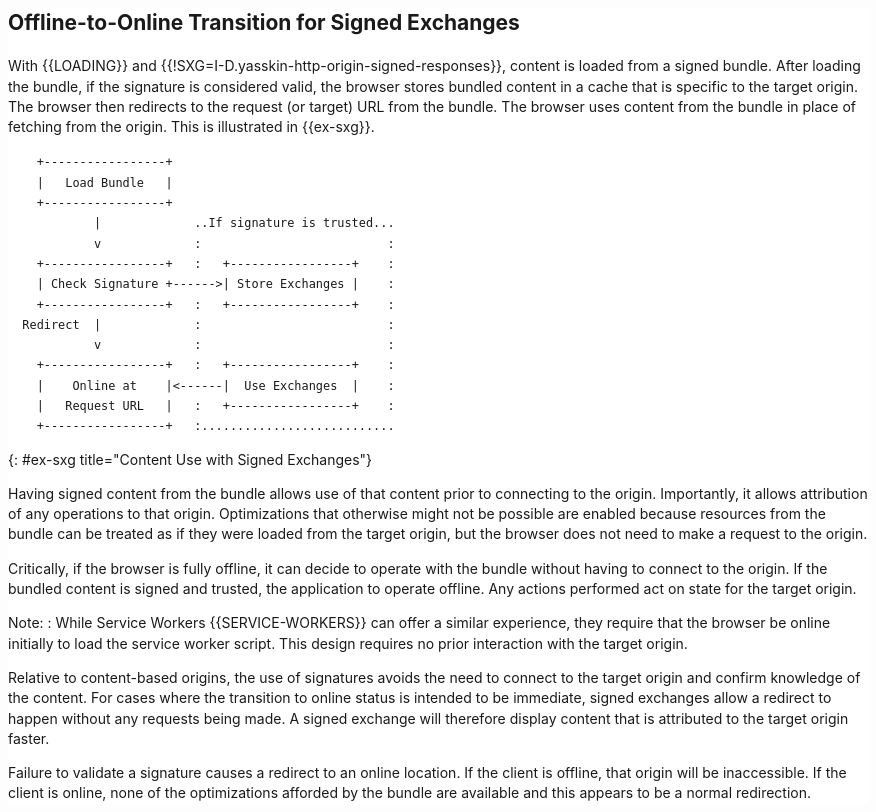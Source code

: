 
## Offline-to-Online Transition for Signed Exchanges

With {{LOADING}} and {{!SXG=I-D.yasskin-http-origin-signed-responses}}, content
is loaded from a signed bundle. After loading the bundle, if the signature is
considered valid, the browser stores bundled content in a cache that is
specific to the target origin. The browser then redirects to the request (or
target) URL from the bundle. The browser uses content from the bundle in place
of fetching from the origin.  This is illustrated in {{ex-sxg}}.

~~~
    +-----------------+
    |   Load Bundle   |
    +-----------------+
            |             ..If signature is trusted...
            v             :                          :
    +-----------------+   :   +-----------------+    :
    | Check Signature +------>| Store Exchanges |    :
    +-----------------+   :   +-----------------+    :
  Redirect  |             :                          :
            v             :                          :
    +-----------------+   :   +-----------------+    :
    |    Online at    |<------|  Use Exchanges  |    :
    |   Request URL   |   :   +-----------------+    :
    +-----------------+   :...........................
~~~
{: #ex-sxg title="Content Use with Signed Exchanges"}

Having signed content from the bundle allows use of that content prior to
connecting to the origin. Importantly, it allows attribution of any operations
to that origin. Optimizations that otherwise might not be possible are enabled
because resources from the bundle can be treated as if they were loaded from
the target origin, but the browser does not need to make a request to the
origin.

Critically, if the browser is fully offline, it can decide to operate with the
bundle without having to connect to the origin. If the bundled content is
signed and trusted, the application to operate offline. Any actions performed
act on state for the target origin.

Note:
: While Service Workers {{SERVICE-WORKERS}} can offer a similar experience,
  they require that the browser be online initially to load the service worker
  script. This design requires no prior interaction with the target origin.

Relative to content-based origins, the use of signatures avoids the need to
connect to the target origin and confirm knowledge of the content. For cases
where the transition to online status is intended to be immediate, signed
exchanges allow a redirect to happen without any requests being made. A signed
exchange will therefore display content that is attributed to the target origin
faster.

Failure to validate a signature causes a redirect to an online location. If the
client is offline, that origin will be inaccessible. If the client is online,
none of the optimizations afforded by the bundle are available and this appears
to be a normal redirection.

